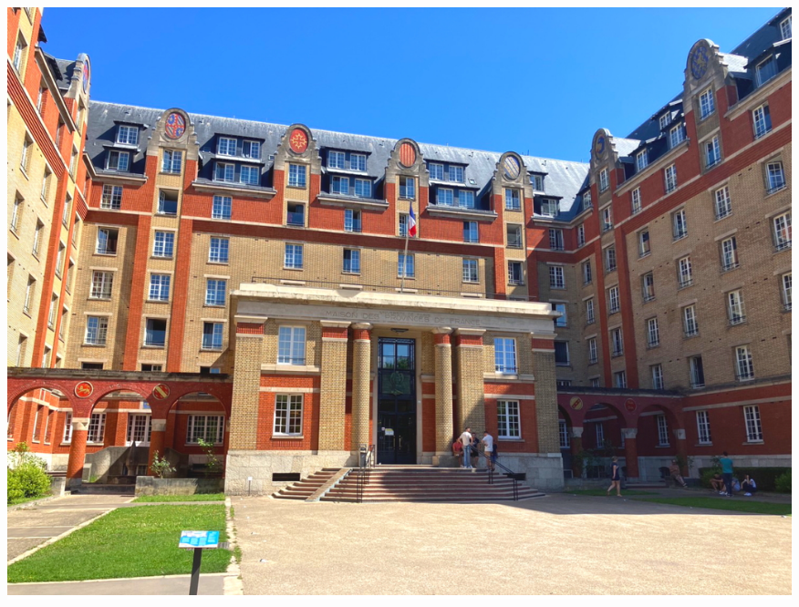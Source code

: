 <a href="20240805_005.JPG" data-lightbox="abc"><img src="20240805_005.JPG" alt="サンプル画像" width="900" /></a>